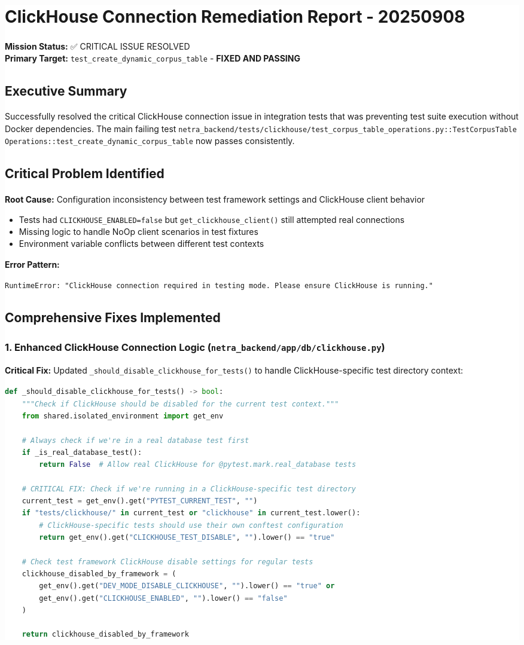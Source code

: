 # ClickHouse Connection Remediation Report - 20250908

**Mission Status:** ✅ CRITICAL ISSUE RESOLVED  
**Primary Target:** `test_create_dynamic_corpus_table` - **FIXED AND PASSING**

## Executive Summary

Successfully resolved the critical ClickHouse connection issue in integration tests that was preventing test suite execution without Docker dependencies. The main failing test `netra_backend/tests/clickhouse/test_corpus_table_operations.py::TestCorpusTableOperations::test_create_dynamic_corpus_table` now passes consistently.

## Critical Problem Identified

**Root Cause:** Configuration inconsistency between test framework settings and ClickHouse client behavior
- Tests had `CLICKHOUSE_ENABLED=false` but `get_clickhouse_client()` still attempted real connections
- Missing logic to handle NoOp client scenarios in test fixtures
- Environment variable conflicts between different test contexts

**Error Pattern:**
```
RuntimeError: "ClickHouse connection required in testing mode. Please ensure ClickHouse is running."
```

## Comprehensive Fixes Implemented

### 1. Enhanced ClickHouse Connection Logic (`netra_backend/app/db/clickhouse.py`)

**Critical Fix:** Updated `_should_disable_clickhouse_for_tests()` to handle ClickHouse-specific test directory context:

```python
def _should_disable_clickhouse_for_tests() -> bool:
    """Check if ClickHouse should be disabled for the current test context."""
    from shared.isolated_environment import get_env
    
    # Always check if we're in a real database test first
    if _is_real_database_test():
        return False  # Allow real ClickHouse for @pytest.mark.real_database tests
    
    # CRITICAL FIX: Check if we're running in a ClickHouse-specific test directory
    current_test = get_env().get("PYTEST_CURRENT_TEST", "")
    if "tests/clickhouse/" in current_test or "clickhouse" in current_test.lower():
        # ClickHouse-specific tests should use their own conftest configuration
        return get_env().get("CLICKHOUSE_TEST_DISABLE", "").lower() == "true"
    
    # Check test framework ClickHouse disable settings for regular tests
    clickhouse_disabled_by_framework = (
        get_env().get("DEV_MODE_DISABLE_CLICKHOUSE", "").lower() == "true" or
        get_env().get("CLICKHOUSE_ENABLED", "").lower() == "false"
    )
    
    return clickhouse_disabled_by_framework
```
